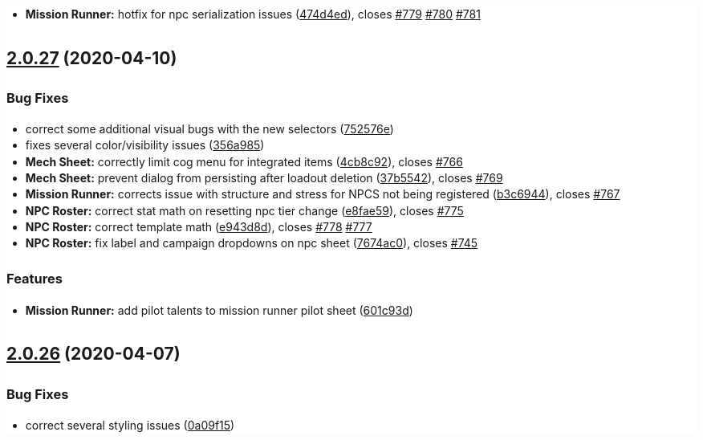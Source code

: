 * **Mission Runner:** hotfix for npc serialization issues ([474d4ed](https://github.com/massif-press/compcon/commit/474d4ed365254bc3ab6555b6b1e6ea5c412044de)), closes [#779](https://github.com/massif-press/compcon/issues/779) [#780](https://github.com/massif-press/compcon/issues/780) [#781](https://github.com/massif-press/compcon/issues/781)



## [2.0.27](https://github.com/massif-press/compcon/compare/2.0.26...2.0.27) (2020-04-10)


### Bug Fixes

* correct some additional visual bugs with the new selectors ([752576e](https://github.com/massif-press/compcon/commit/752576ef26dee253b06d082198c0e271190c55bb))
* fixes several color/visibility issues ([356a985](https://github.com/massif-press/compcon/commit/356a98561690f838a7968705d7c44e8674b720d3))
* **Mech Sheet:** correctly limit cog menu for integrated items ([4cb8c92](https://github.com/massif-press/compcon/commit/4cb8c9296e2579f581d66e6ebbbdb64540ebb79c)), closes [#766](https://github.com/massif-press/compcon/issues/766)
* **Mech Sheet:** prevent dialog from persisting after loadout deletion ([37b5542](https://github.com/massif-press/compcon/commit/37b55426df7c494def22e1fc1b92122e4cd53ece)), closes [#769](https://github.com/massif-press/compcon/issues/769)
* **Mission Runner:** corrects issue with structure and stress for NPCS not being registered ([b3c6944](https://github.com/massif-press/compcon/commit/b3c69440b3b900cf5e3ec12c632dbd8aa5f352a3)), closes [#767](https://github.com/massif-press/compcon/issues/767)
* **NPC Roster:** correct stat math on resetting npc tier change ([e8fae59](https://github.com/massif-press/compcon/commit/e8fae59b7ac47997dedb5d8c5c175984583d337d)), closes [#775](https://github.com/massif-press/compcon/issues/775)
* **NPC Roster:** correct template math ([e943d8d](https://github.com/massif-press/compcon/commit/e943d8df8699133aec35d7cf98020e827d6de9c4)), closes [#778](https://github.com/massif-press/compcon/issues/778) [#777](https://github.com/massif-press/compcon/issues/777)
* **NPC Roster:** fix label and campaign dropdowns on npc sheet ([7674ac0](https://github.com/massif-press/compcon/commit/7674ac0838b6c7342b215842ed85502b0d1b6ccc)), closes [#745](https://github.com/massif-press/compcon/issues/745)


### Features

* **Mission Runner:** add pilot talents to mission runner pilot sheet ([601c93d](https://github.com/massif-press/compcon/commit/601c93d665348dc171ede2fb1b01f56767894480))



## [2.0.26](https://github.com/massif-press/compcon/compare/2.0.25...2.0.26) (2020-04-07)


### Bug Fixes

* correct several styling issues ([0a09f15](https://github.com/massif-press/compcon/commit/0a09f15ee13930e49cd755a5dccf13654722f73a))

